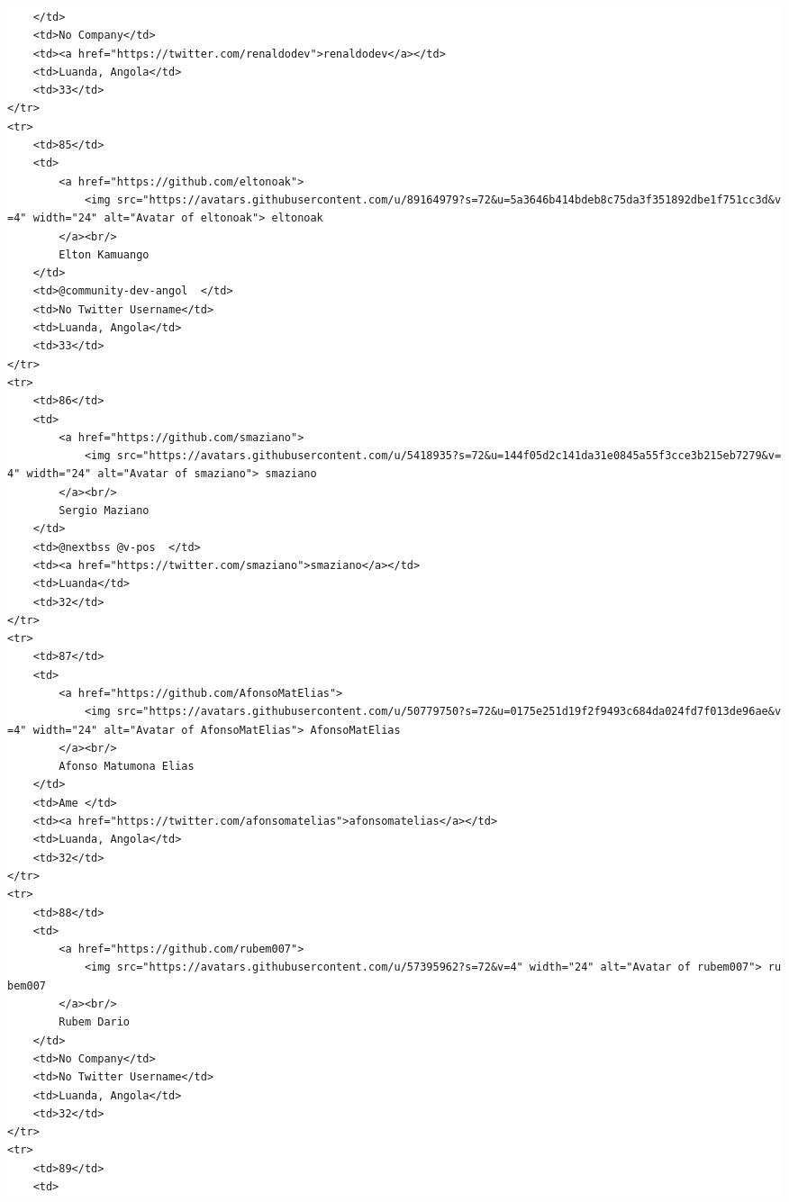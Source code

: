 		</td>
		<td>No Company</td>
		<td><a href="https://twitter.com/renaldodev">renaldodev</a></td>
		<td>Luanda, Angola</td>
		<td>33</td>
	</tr>
	<tr>
		<td>85</td>
		<td>
			<a href="https://github.com/eltonoak">
				<img src="https://avatars.githubusercontent.com/u/89164979?s=72&u=5a3646b414bdeb8c75da3f351892dbe1f751cc3d&v=4" width="24" alt="Avatar of eltonoak"> eltonoak
			</a><br/>
			Elton Kamuango
		</td>
		<td>@community-dev-angol  </td>
		<td>No Twitter Username</td>
		<td>Luanda, Angola</td>
		<td>33</td>
	</tr>
	<tr>
		<td>86</td>
		<td>
			<a href="https://github.com/smaziano">
				<img src="https://avatars.githubusercontent.com/u/5418935?s=72&u=144f05d2c141da31e0845a55f3cce3b215eb7279&v=4" width="24" alt="Avatar of smaziano"> smaziano
			</a><br/>
			Sergio Maziano
		</td>
		<td>@nextbss @v-pos  </td>
		<td><a href="https://twitter.com/smaziano">smaziano</a></td>
		<td>Luanda</td>
		<td>32</td>
	</tr>
	<tr>
		<td>87</td>
		<td>
			<a href="https://github.com/AfonsoMatElias">
				<img src="https://avatars.githubusercontent.com/u/50779750?s=72&u=0175e251d19f2f9493c684da024fd7f013de96ae&v=4" width="24" alt="Avatar of AfonsoMatElias"> AfonsoMatElias
			</a><br/>
			Afonso Matumona Elias
		</td>
		<td>Ame </td>
		<td><a href="https://twitter.com/afonsomatelias">afonsomatelias</a></td>
		<td>Luanda, Angola</td>
		<td>32</td>
	</tr>
	<tr>
		<td>88</td>
		<td>
			<a href="https://github.com/rubem007">
				<img src="https://avatars.githubusercontent.com/u/57395962?s=72&v=4" width="24" alt="Avatar of rubem007"> rubem007
			</a><br/>
			Rubem Dario
		</td>
		<td>No Company</td>
		<td>No Twitter Username</td>
		<td>Luanda, Angola</td>
		<td>32</td>
	</tr>
	<tr>
		<td>89</td>
		<td>